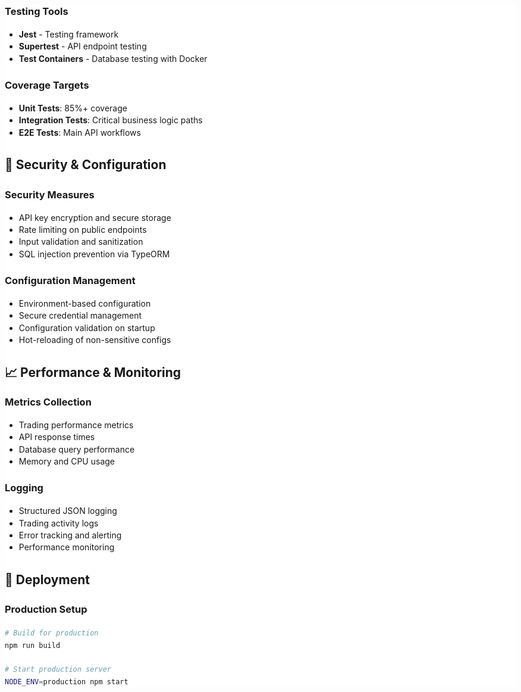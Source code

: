 ### **Testing Tools**
- **Jest** - Testing framework
- **Supertest** - API endpoint testing
- **Test Containers** - Database testing with Docker

### **Coverage Targets**
- **Unit Tests**: 85%+ coverage
- **Integration Tests**: Critical business logic paths
- **E2E Tests**: Main API workflows

## 🔐 Security & Configuration

### **Security Measures**
- API key encryption and secure storage
- Rate limiting on public endpoints
- Input validation and sanitization
- SQL injection prevention via TypeORM

### **Configuration Management**
- Environment-based configuration
- Secure credential management
- Configuration validation on startup
- Hot-reloading of non-sensitive configs

## 📈 Performance & Monitoring

### **Metrics Collection**
- Trading performance metrics
- API response times
- Database query performance
- Memory and CPU usage

### **Logging**
- Structured JSON logging
- Trading activity logs
- Error tracking and alerting
- Performance monitoring

## 🚀 Deployment

### **Production Setup**
```bash
# Build for production
npm run build

# Start production server
NODE_ENV=production npm start
```
